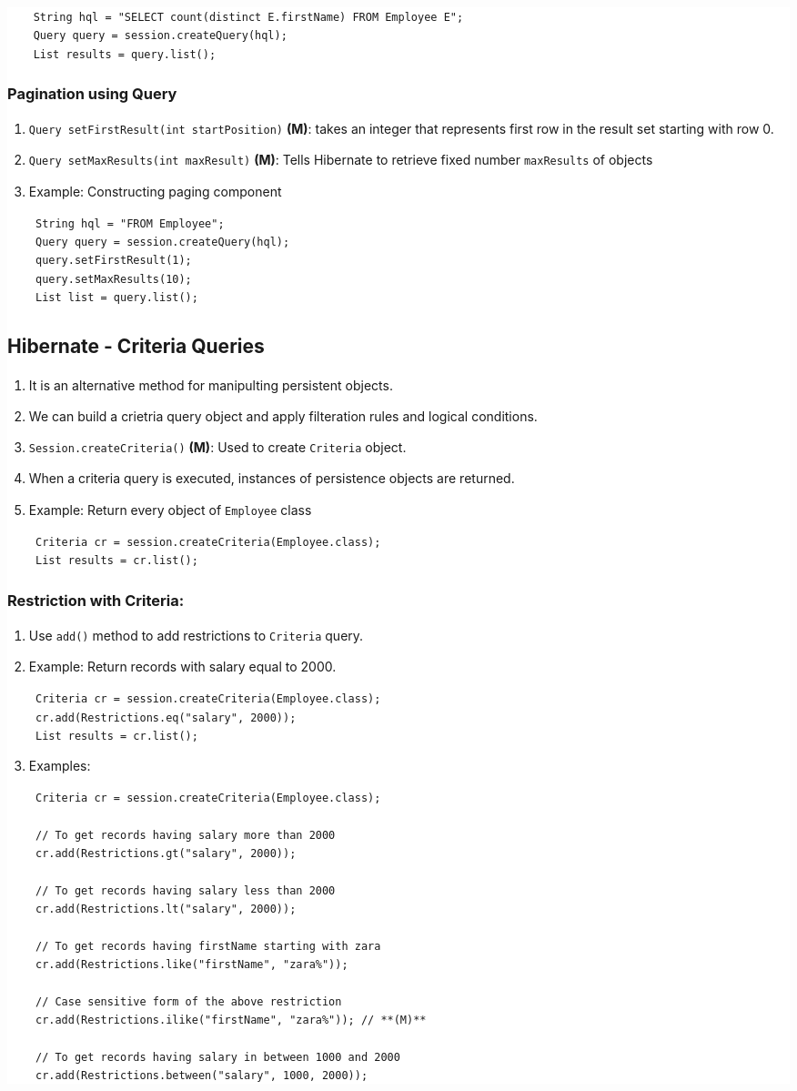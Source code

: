 		String hql = "SELECT count(distinct E.firstName) FROM Employee E";
		Query query = session.createQuery(hql);
		List results = query.list();

### Pagination using Query ###
1. `Query setFirstResult(int startPosition)` **(M)**: takes an integer that represents first row in the result set starting with row 0.
2. `Query setMaxResults(int maxResult)` **(M)**: Tells Hibernate to retrieve fixed number `maxResults` of objects
3. Example: Constructing paging component

		String hql = "FROM Employee";
		Query query = session.createQuery(hql);
		query.setFirstResult(1);
		query.setMaxResults(10);
		List list = query.list();

## Hibernate - Criteria Queries ##
1. It is an alternative method for manipulting persistent objects.
2. We can build a crietria query object and apply filteration rules and logical conditions.
3. `Session.createCriteria()` **(M)**: Used to create `Criteria` object.
4. When a criteria query is executed, instances of persistence objects are returned.
5. Example: Return every object of `Employee` class

		Criteria cr = session.createCriteria(Employee.class);
		List results = cr.list();


### Restriction with Criteria: ###
1. Use `add()` method to add restrictions to `Criteria` query.
2. Example: Return records with salary equal to 2000.

		Criteria cr = session.createCriteria(Employee.class);
		cr.add(Restrictions.eq("salary", 2000));
		List results = cr.list();

2. Examples:

		Criteria cr = session.createCriteria(Employee.class);
		
		// To get records having salary more than 2000
		cr.add(Restrictions.gt("salary", 2000));

		// To get records having salary less than 2000
		cr.add(Restrictions.lt("salary", 2000));

		// To get records having firstName starting with zara
		cr.add(Restrictions.like("firstName", "zara%"));

		// Case sensitive form of the above restriction
		cr.add(Restrictions.ilike("firstName", "zara%")); // **(M)**

		// To get records having salary in between 1000 and 2000
		cr.add(Restrictions.between("salary", 1000, 2000));
